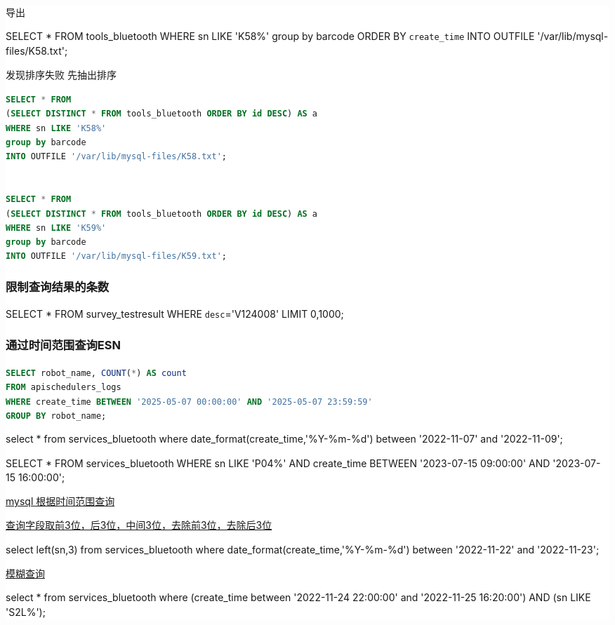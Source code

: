 
导出

SELECT * FROM tools_bluetooth 
WHERE sn LIKE 'K58%' 
group by barcode
ORDER BY `create_time`
INTO OUTFILE '/var/lib/mysql-files/K58.txt';

发现排序失败 先抽出排序

```sql
SELECT * FROM
(SELECT DISTINCT * FROM tools_bluetooth ORDER BY id DESC) AS a
WHERE sn LIKE 'K58%'
group by barcode
INTO OUTFILE '/var/lib/mysql-files/K58.txt';


SELECT * FROM
(SELECT DISTINCT * FROM tools_bluetooth ORDER BY id DESC) AS a
WHERE sn LIKE 'K59%'
group by barcode
INTO OUTFILE '/var/lib/mysql-files/K59.txt';
```


### 限制查询结果的条数

SELECT * FROM survey_testresult WHERE `desc`='V124008' LIMIT 0,1000;


### 通过时间范围查询ESN
```sql
SELECT robot_name, COUNT(*) AS count
FROM apischedulers_logs
WHERE create_time BETWEEN '2025-05-07 00:00:00' AND '2025-05-07 23:59:59'
GROUP BY robot_name;
```

select * from services_bluetooth where date_format(create_time,'%Y-%m-%d') between '2022-11-07' and '2022-11-09';

SELECT *
FROM services_bluetooth
WHERE sn LIKE 'P04%' AND create_time BETWEEN '2023-07-15 09:00:00' AND '2023-07-15 16:00:00';

[mysql 根据时间范围查询](https://blog.csdn.net/qq_36189144/article/details/88350390)

[查询字段取前3位，后3位，中间3位，去除前3位，去除后3位](https://blog.csdn.net/happy_jijiawei/article/details/41979631)

select left(sn,3) from services_bluetooth where date_format(create_time,'%Y-%m-%d') between '2022-11-22' and '2022-11-23';

[模糊查询](http://c.biancheng.net/view/7395.html)


select * from services_bluetooth where (create_time between '2022-11-24 22:00:00' and '2022-11-25 16:20:00') AND (sn LIKE 'S2L%');
